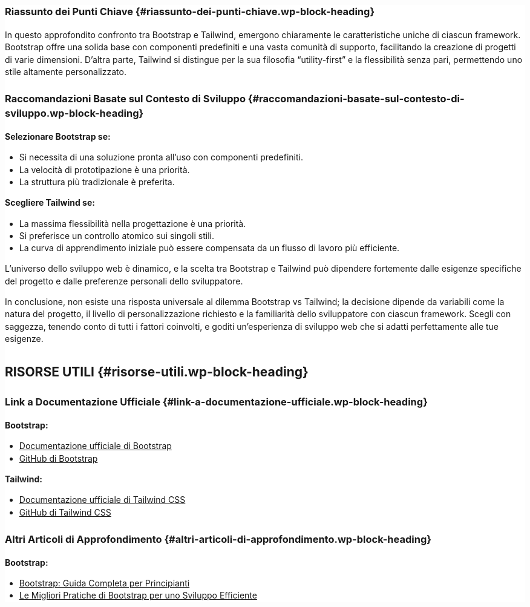 ### Riassunto dei Punti Chiave[][19] {#riassunto-dei-punti-chiave.wp-block-heading}

In questo approfondito confronto tra Bootstrap e Tailwind, emergono chiaramente le caratteristiche uniche di ciascun framework. Bootstrap offre una solida base con componenti predefiniti e una vasta comunità di supporto, facilitando la creazione di progetti di varie dimensioni. D’altra parte, Tailwind si distingue per la sua filosofia “utility-first” e la flessibilità senza pari, permettendo uno stile altamente personalizzato.

### Raccomandazioni Basate sul Contesto di Sviluppo[][20] {#raccomandazioni-basate-sul-contesto-di-sviluppo.wp-block-heading}

**Selezionare Bootstrap se:**

  * Si necessita di una soluzione pronta all’uso con componenti predefiniti.
  * La velocità di prototipazione è una priorità.
  * La struttura più tradizionale è preferita.

**Scegliere Tailwind se:**

  * La massima flessibilità nella progettazione è una priorità.
  * Si preferisce un controllo atomico sui singoli stili.
  * La curva di apprendimento iniziale può essere compensata da un flusso di lavoro più efficiente.

L’universo dello sviluppo web è dinamico, e la scelta tra Bootstrap e Tailwind può dipendere fortemente dalle esigenze specifiche del progetto e dalle preferenze personali dello sviluppatore.

In conclusione, non esiste una risposta universale al dilemma Bootstrap vs Tailwind; la decisione dipende da variabili come la natura del progetto, il livello di personalizzazione richiesto e la familiarità dello sviluppatore con ciascun framework. Scegli con saggezza, tenendo conto di tutti i fattori coinvolti, e goditi un’esperienza di sviluppo web che si adatti perfettamente alle tue esigenze.

## RISORSE UTILI[][21] {#risorse-utili.wp-block-heading}

### Link a Documentazione Ufficiale[][22] {#link-a-documentazione-ufficiale.wp-block-heading}

**Bootstrap:**

  * [Documentazione ufficiale di Bootstrap][23]
  * [GitHub di Bootstrap][24]

**Tailwind:**

  * [Documentazione ufficiale di Tailwind CSS][25]
  * [GitHub di Tailwind CSS][26]

### Altri Articoli di Approfondimento[][27] {#altri-articoli-di-approfondimento.wp-block-heading}

**Bootstrap:**

  * [Bootstrap: Guida Completa per Principianti][28]
  * [Le Migliori Pratiche di Bootstrap per uno Sviluppo Efficiente][29]


 [1]: https://albertoreineri.it/blog/scegliere-il-framework-css-bootstrap-o-tailwind/#bootstrap-analisi-del-framework
 [2]: https://albertoreineri.it/blog/scegliere-il-framework-css-bootstrap-o-tailwind/#storia-e-background-di-bootstrap
 [3]: https://albertoreineri.it/blog/scegliere-il-framework-css-bootstrap-o-tailwind/#caratteristiche-principali
 [4]: https://albertoreineri.it/blog/scegliere-il-framework-css-bootstrap-o-tailwind/#vantaggi-e-svantaggi-di-bootstrap
 [5]: https://albertoreineri.it/blog/scegliere-il-framework-css-bootstrap-o-tailwind/#esempi-di-progetti-realizzati-con-bootstrap
 [6]: https://albertoreineri.it/blog/scegliere-il-framework-css-bootstrap-o-tailwind/#tailwind-css-una-prospettiva-dettagliata
 [7]: https://albertoreineri.it/blog/scegliere-il-framework-css-bootstrap-o-tailwind/#panoramica-di-tailwind-css
 [8]: https://albertoreineri.it/blog/scegliere-il-framework-css-bootstrap-o-tailwind/#filosofia-e-approccio
 [9]: https://albertoreineri.it/blog/scegliere-il-framework-css-bootstrap-o-tailwind/#componenti-e-stili-in-tailwind
 [10]: https://albertoreineri.it/blog/scegliere-il-framework-css-bootstrap-o-tailwind/#punti-di-forza-e-criticit%C3%A0-di-tailwind
 [11]: https://albertoreineri.it/blog/scegliere-il-framework-css-bootstrap-o-tailwind/#esempi-di-progetti-realizzati-con-tailwind-css
 [12]: https://albertoreineri.it/blog/scegliere-il-framework-css-bootstrap-o-tailwind/#confronto-diretto-bootstrap-vs-tailwind
 [13]: https://albertoreineri.it/blog/scegliere-il-framework-css-bootstrap-o-tailwind/#prestazioni
 [14]: https://albertoreineri.it/blog/scegliere-il-framework-css-bootstrap-o-tailwind/#flessibilit%C3%A0-e-personalizzazione
 [15]: https://albertoreineri.it/blog/scegliere-il-framework-css-bootstrap-o-tailwind/#velocit%C3%A0-di-sviluppo
 [16]: https://albertoreineri.it/blog/scegliere-il-framework-css-bootstrap-o-tailwind/#compatibilit%C3%A0-con-progetti-complessi
 [17]: https://albertoreineri.it/blog/scegliere-il-framework-css-bootstrap-o-tailwind/#comunit%C3%A0-e-supporto
 [18]: https://albertoreineri.it/blog/scegliere-il-framework-css-bootstrap-o-tailwind/#conclusioni
 [19]: https://albertoreineri.it/blog/scegliere-il-framework-css-bootstrap-o-tailwind/#riassunto-dei-punti-chiave
 [20]: https://albertoreineri.it/blog/scegliere-il-framework-css-bootstrap-o-tailwind/#raccomandazioni-basate-sul-contesto-di-sviluppo
 [21]: https://albertoreineri.it/blog/scegliere-il-framework-css-bootstrap-o-tailwind/#risorse-utili
 [22]: https://albertoreineri.it/blog/scegliere-il-framework-css-bootstrap-o-tailwind/#link-a-documentazione-ufficiale
 [23]: https://getbootstrap.com/docs/5.0/
 [24]: https://github.com/twbs/bootstrap
 [25]: https://tailwindcss.com/docs
 [26]: https://github.com/tailwindlabs/tailwindcss
 [27]: https://albertoreineri.it/blog/scegliere-il-framework-css-bootstrap-o-tailwind/#altri-articoli-di-approfondimento
 [28]: https://www.sitepoint.com/twitter-bootstrap-tutorial-handbook/
 [29]: https://scotch.io/bar-talk/bootstrap-4-whats-new
 [30]: https://medium.com/@drewcodes/getting-started-with-tailwind-css-4bed14f3e9b2
 [31]: https://blog.logrocket.com/a-complete-guide-to-tailwind-css/
 [32]: https://albertoreineri.it/blog/scegliere-il-framework-css-bootstrap-o-tailwind/#community-e-forum-di-supporto
 [33]: https://stackoverflow.com/questions/tagged/bootstrap
 [34]: https://www.reddit.com/r/bootstrap/
 [35]: https://github.com/tailwindlabs/tailwindcss/discussions
 [36]: https://www.reddit.com/r/tailwindcss/